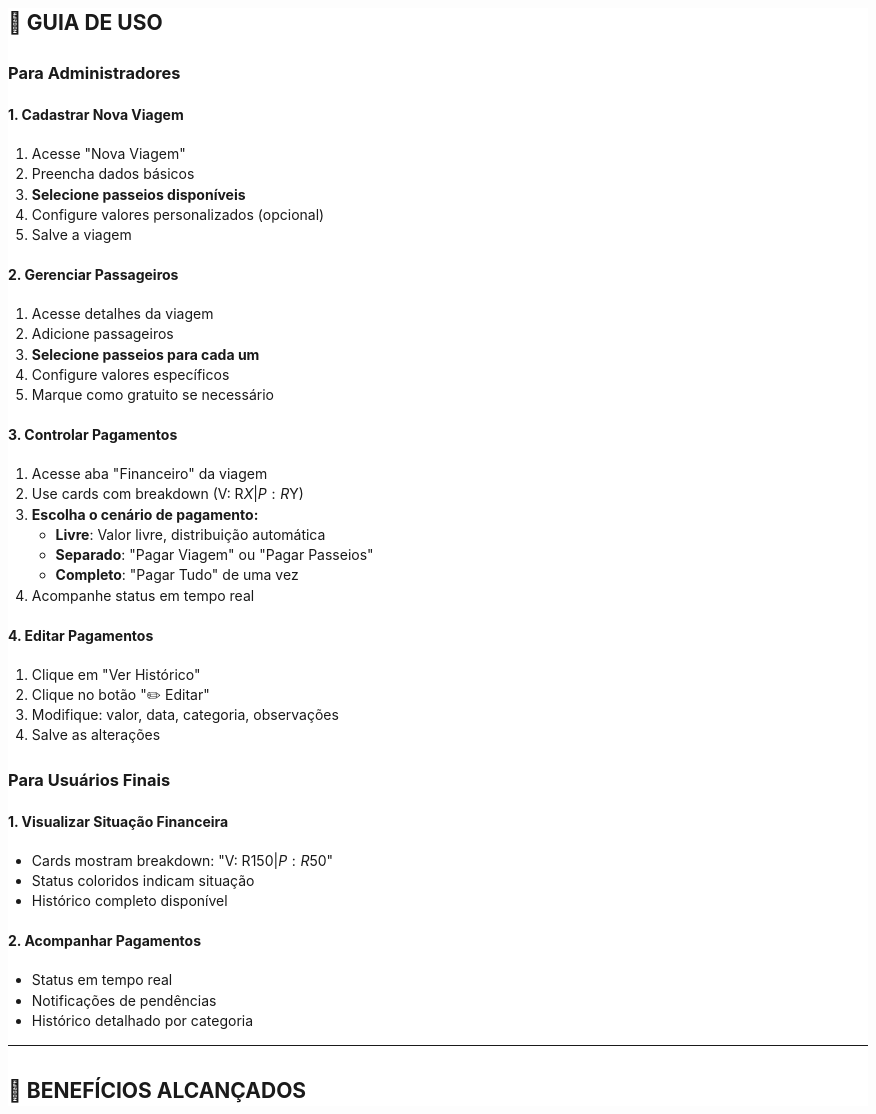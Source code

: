 
## 🔧 GUIA DE USO

### **Para Administradores**

#### **1. Cadastrar Nova Viagem**
1. Acesse "Nova Viagem"
2. Preencha dados básicos
3. **Selecione passeios disponíveis**
4. Configure valores personalizados (opcional)
5. Salve a viagem

#### **2. Gerenciar Passageiros**
1. Acesse detalhes da viagem
2. Adicione passageiros
3. **Selecione passeios para cada um**
4. Configure valores específicos
5. Marque como gratuito se necessário

#### **3. Controlar Pagamentos**
1. Acesse aba "Financeiro" da viagem
2. Use cards com breakdown (V: R$X | P: R$Y)
3. **Escolha o cenário de pagamento:**
   - **Livre**: Valor livre, distribuição automática
   - **Separado**: "Pagar Viagem" ou "Pagar Passeios"
   - **Completo**: "Pagar Tudo" de uma vez
4. Acompanhe status em tempo real

#### **4. Editar Pagamentos**
1. Clique em "Ver Histórico"
2. Clique no botão "✏️ Editar"
3. Modifique: valor, data, categoria, observações
4. Salve as alterações

### **Para Usuários Finais**

#### **1. Visualizar Situação Financeira**
- Cards mostram breakdown: "V: R$150 | P: R$50"
- Status coloridos indicam situação
- Histórico completo disponível

#### **2. Acompanhar Pagamentos**
- Status em tempo real
- Notificações de pendências
- Histórico detalhado por categoria

---

## 🎯 BENEFÍCIOS ALCANÇADOS
